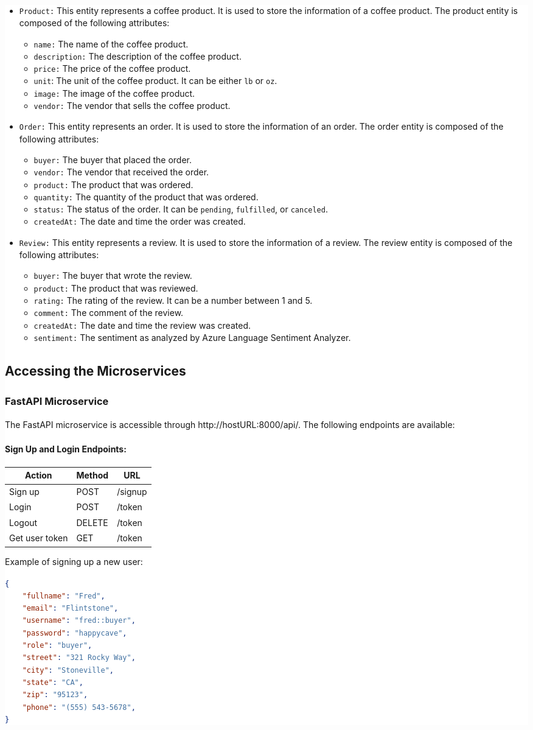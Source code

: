 - `Product:` This entity represents a coffee product. It is used to store the
information of a coffee product. The product entity is composed of the following
attributes:
    - `name:` The name of the coffee product.
    - `description:` The description of the coffee product.
    - `price:` The price of the coffee product.
    - `unit`: The unit of the coffee product. It can be either `lb` or `oz`.
    - `image:` The image of the coffee product.
    - `vendor:` The vendor that sells the coffee product.

- `Order:` This entity represents an order. It is used to store the information
of an order. The order entity is composed of the following attributes:
    - `buyer:` The buyer that placed the order.
    - `vendor:` The vendor that received the order.
    - `product:` The product that was ordered.
    - `quantity:` The quantity of the product that was ordered.
    - `status:` The status of the order. It can be `pending`, `fulfilled`, or `canceled`.
    - `createdAt:` The date and time the order was created.

- `Review:` This entity represents a review. It is used to store the information
of a review. The review entity is composed of the following attributes:
    - `buyer:` The buyer that wrote the review.
    - `product:` The product that was reviewed.
    - `rating:` The rating of the review. It can be a number between 1 and 5.
    - `comment:` The comment of the review.
    - `createdAt:` The date and time the review was created.
    - `sentiment:` The sentiment as analyzed by Azure Language Sentiment Analyzer.

## Accessing the Microservices

### FastAPI Microservice
The FastAPI microservice is accessible through http://hostURL:8000/api/.
The following endpoints are available:

#### Sign Up and Login Endpoints:

| Action                          | Method | URL                                          |
| --------------------------------| ------ | -------------------------------------------- |
| Sign up                         | POST   | /signup                                      |
| Login                           | POST   | /token                                       |
| Logout                          | DELETE | /token                                       |
| Get user token                  | GET    | /token                                       |

Example of signing up a new user:
```json
{
    "fullname": "Fred",
    "email": "Flintstone",
    "username": "fred::buyer",
    "password": "happycave",
    "role": "buyer",
    "street": "321 Rocky Way",
    "city": "Stoneville",
    "state": "CA",
    "zip": "95123",
    "phone": "(555) 543-5678",
}
```
